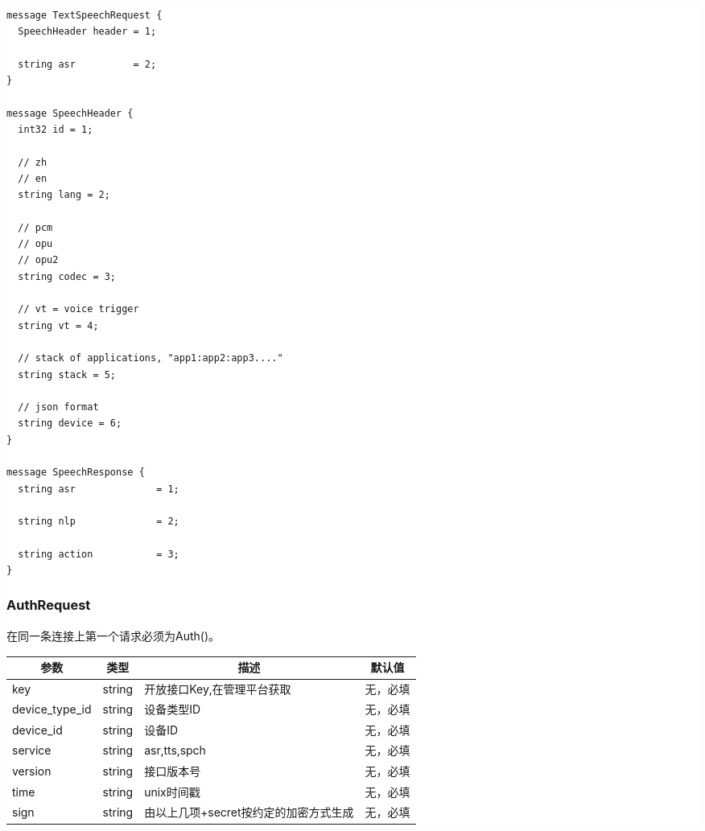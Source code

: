 ```
message TextSpeechRequest {
  SpeechHeader header = 1;

  string asr          = 2;
}

message SpeechHeader {
  int32 id = 1;

  // zh
  // en
  string lang = 2;

  // pcm
  // opu
  // opu2
  string codec = 3;

  // vt = voice trigger
  string vt = 4;

  // stack of applications, "app1:app2:app3...."
  string stack = 5;

  // json format
  string device = 6;
}

message SpeechResponse {
  string asr              = 1;

  string nlp              = 2;

  string action           = 3;
}

```

### AuthRequest

在同一条连接上第一个请求必须为Auth()。

| 参数             | 类型     | 描述                     | 默认值  |
| -------------- | ------ | ---------------------- | ---- |
| key            | string | 开放接口Key,在管理平台获取        | 无，必填 |
| device_type_id | string | 设备类型ID                 | 无，必填 |
| device_id      | string | 设备ID                   | 无，必填 |
| service        | string | asr,tts,spch            | 无，必填 |
| version        | string | 接口版本号                  | 无，必填 |
| time           | string | unix时间戳                | 无，必填 |
| sign           | string | 由以上几项+secret按约定的加密方式生成 | 无，必填 |
